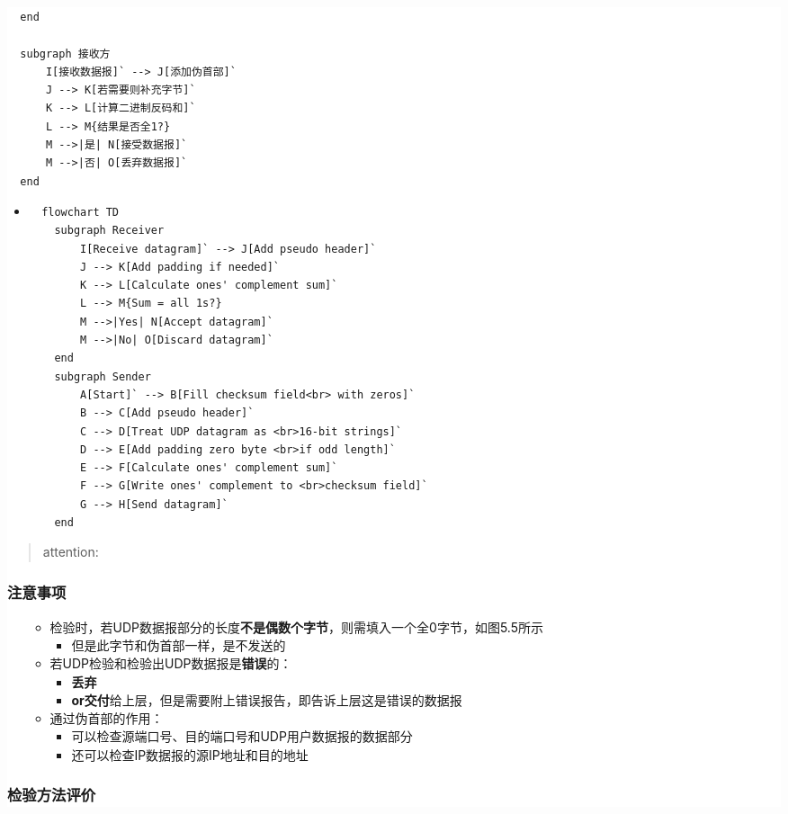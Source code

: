   ```mermaid
    end

    subgraph 接收方
        I[接收数据报]` --> J[添加伪首部]`
        J --> K[若需要则补充字节]`
        K --> L[计算二进制反码和]`
        L --> M{结果是否全1?}
        M -->|是| N[接受数据报]`
        M -->|否| O[丢弃数据报]`
    end
  ```
- 
  ```mermaid
    flowchart TD
      subgraph Receiver
          I[Receive datagram]` --> J[Add pseudo header]`
          J --> K[Add padding if needed]`
          K --> L[Calculate ones' complement sum]`
          L --> M{Sum = all 1s?}
          M -->|Yes| N[Accept datagram]`
          M -->|No| O[Discard datagram]`
      end
      subgraph Sender
          A[Start]` --> B[Fill checksum field<br> with zeros]`
          B --> C[Add pseudo header]`
          C --> D[Treat UDP datagram as <br>16-bit strings]`
          D --> E[Add padding zero byte <br>if odd length]`
          E --> F[Calculate ones' complement sum]`
          F --> G[Write ones' complement to <br>checksum field]`
          G --> H[Send datagram]`
      end
  ```

</ul>

> attention:

### 注意事项

<ul>

- 检验时，若UDP数据报部分的长度**不是偶数个字节**，则需填入一个全0字节，如图5.5所示
  - 但是此字节和伪首部一样，是不发送的
- 若UDP检验和检验出UDP数据报是**错误**的：
  - **丢弃**
  - **or交付**给上层，但是需要附上错误报告，即告诉上层这是错误的数据报
- 通过伪首部的作用：
  - 可以检查源端口号、目的端口号和UDP用户数据报的数据部分
  - 还可以检查IP数据报的源IP地址和目的地址

</ul>

### 检验方法评价
